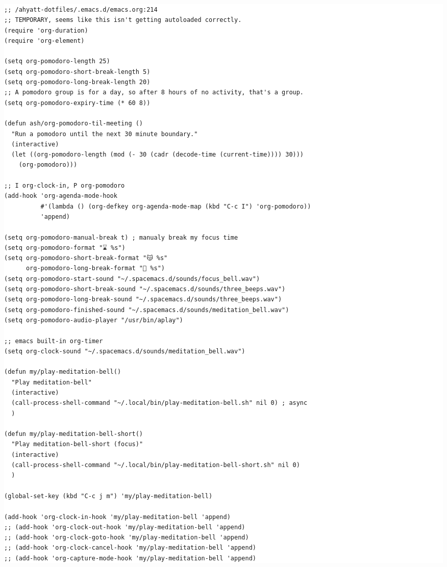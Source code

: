 

```elisp
;; /ahyatt-dotfiles/.emacs.d/emacs.org:214
;; TEMPORARY, seems like this isn't getting autoloaded correctly.
(require 'org-duration)
(require 'org-element)

(setq org-pomodoro-length 25)
(setq org-pomodoro-short-break-length 5)
(setq org-pomodoro-long-break-length 20)
;; A pomodoro group is for a day, so after 8 hours of no activity, that's a group.
(setq org-pomodoro-expiry-time (* 60 8))

(defun ash/org-pomodoro-til-meeting ()
  "Run a pomodoro until the next 30 minute boundary."
  (interactive)
  (let ((org-pomodoro-length (mod (- 30 (cadr (decode-time (current-time)))) 30)))
    (org-pomodoro)))

;; I org-clock-in, P org-pomodoro
(add-hook 'org-agenda-mode-hook
          #'(lambda () (org-defkey org-agenda-mode-map (kbd "C-c I") 'org-pomodoro))
          'append)

(setq org-pomodoro-manual-break t) ; manualy break my focus time
(setq org-pomodoro-format "⌛ %s")
(setq org-pomodoro-short-break-format "😽 %s"
      org-pomodoro-long-break-format "🎼 %s")
(setq org-pomodoro-start-sound "~/.spacemacs.d/sounds/focus_bell.wav")
(setq org-pomodoro-short-break-sound "~/.spacemacs.d/sounds/three_beeps.wav")
(setq org-pomodoro-long-break-sound "~/.spacemacs.d/sounds/three_beeps.wav")
(setq org-pomodoro-finished-sound "~/.spacemacs.d/sounds/meditation_bell.wav")
(setq org-pomodoro-audio-player "/usr/bin/aplay")

;; emacs built-in org-timer
(setq org-clock-sound "~/.spacemacs.d/sounds/meditation_bell.wav")

(defun my/play-meditation-bell()
  "Play meditation-bell"
  (interactive)
  (call-process-shell-command "~/.local/bin/play-meditation-bell.sh" nil 0) ; async
  )

(defun my/play-meditation-bell-short()
  "Play meditation-bell-short (focus)"
  (interactive)
  (call-process-shell-command "~/.local/bin/play-meditation-bell-short.sh" nil 0)
  )

(global-set-key (kbd "C-c j m") 'my/play-meditation-bell)

(add-hook 'org-clock-in-hook 'my/play-meditation-bell 'append)
;; (add-hook 'org-clock-out-hook 'my/play-meditation-bell 'append)
;; (add-hook 'org-clock-goto-hook 'my/play-meditation-bell 'append)
;; (add-hook 'org-clock-cancel-hook 'my/play-meditation-bell 'append)
;; (add-hook 'org-capture-mode-hook 'my/play-meditation-bell 'append)
```
